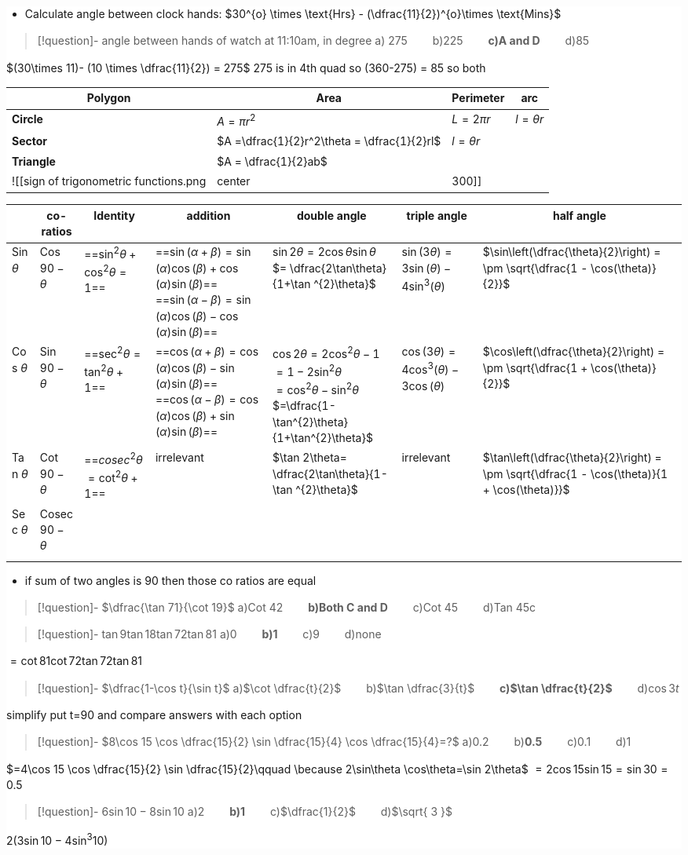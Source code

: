 - Calculate angle between clock hands: $30^{o} \times \text{Hrs} - (\dfrac{11}{2})^{o}\times \text{Mins}$
>[!question]- angle  between hands of watch at 11:10am, in degree
>a) 275$\qquad$b)225$\qquad$**c)A and D**$\qquad$d)85

$(30\times 11)- (10 \times \dfrac{11}{2}) = 275$
275 is in 4th quad so (360-275) = 85 so both

| Polygon      | Area                                      | Perimeter      | arc            |
| ------------ | ----------------------------------------- | -------------- | -------------- |
| **Circle**   | $A =\pi r^{2}$                            | $L =2 \pi r$   | $l = \theta r$ |
| **Sector**   | $A =\dfrac{1}{2}r^2\theta = \dfrac{1}{2}rl$ | $l = \theta r$ |                |
| **Triangle** | $A = \dfrac{1}{2}ab$                       |                |                |
![[sign of trigonometric functions.png|center|300]]



|              | co-ratios          | Identity                             | addition                                                                                                                                                             | double angle                                                                                                                                        | triple angle                                      | half angle                                                                                   |
| ------------ | ------------------ | ------------------------------------ | -------------------------------------------------------------------------------------------------------------------------------------------------------------------- | --------------------------------------------------------------------------------------------------------------------------------------------------- | ------------------------------------------------- | -------------------------------------------------------------------------------------------- |
| Sin $\theta$ | Cos $90- \theta$   | ==$\sin^2\theta +\cos^2\theta=1$==   | ==$\sin(\alpha + \beta) = \sin(\alpha)\cos(\beta) + \cos(\alpha)\sin(\beta)$==<br>==$\sin(\alpha - \beta) = \sin(\alpha)\cos(\beta) - \cos(\alpha)\sin(\beta)$==<br> | $\sin 2\theta =2\cos\theta\sin\theta$<br>$= \dfrac{2\tan\theta}{1+\tan ^{2}\theta}$                                                                 | $\sin(3\theta) = 3\sin(\theta) - 4\sin^3(\theta)$ | $\sin\left(\dfrac{\theta}{2}\right) = \pm \sqrt{\dfrac{1 - \cos(\theta)}{2}}$                |
| Cos $\theta$ | Sin $90- \theta$   | ==$\sec^2\theta = \tan^2\theta+1$==  | ==$\cos(\alpha + \beta) = \cos(\alpha)\cos(\beta) - \sin(\alpha)\sin(\beta)$==<br>==$\cos(\alpha - \beta) = \cos(\alpha)\cos(\beta) + \sin(\alpha)\sin(\beta)$==     | $\cos 2\theta =2\cos^{2}\theta -1$<br>$= 1 - 2\sin ^{2}\theta$<br>$=\cos^{2}\theta-\sin^{2}\theta$<br>$=\dfrac{1-\tan^{2}\theta}{1+\tan^{2}\theta}$ | $\cos(3\theta) = 4\cos^3(\theta) - 3\cos(\theta)$ | $\cos\left(\dfrac{\theta}{2}\right) = \pm \sqrt{\dfrac{1 + \cos(\theta)}{2}}$                |
| Tan $\theta$ | Cot $90- \theta$   | ==$cosec^2\theta = \cot^2\theta+1$== | irrelevant                                                                                                                                                           | $\tan 2\theta= \dfrac{2\tan\theta}{1-\tan ^{2}\theta}$                                                                                              | irrelevant                                        | $\tan\left(\dfrac{\theta}{2}\right) = \pm \sqrt{\dfrac{1 - \cos(\theta)}{1 + \cos(\theta)}}$ |
| Sec $\theta$ | Cosec $90- \theta$ |                                      |                                                                                                                                                                      |                                                                                                                                                     |                                                   |                                                                                              |
|              |                    |                                      |                                                                                                                                                                      |                                                                                                                                                     |                                                   |                                                                                              |
- if sum of two angles is 90 then those co ratios are equal
>[!question]- $\dfrac{\tan 71}{\cot 19}$
>a)Cot 42$\qquad$**b)Both C and D**$\qquad$c)Cot 45$\qquad$d)Tan 45c


>[!question]- $\tan 9\tan 18\tan 72\tan 81$
 >a)0$\qquad$**b)1**$\qquad$c)9$\qquad$d)none

$=\cot 81\cot 72\tan 72\tan 81$

>[!question]- $\dfrac{1-\cos t}{\sin t}$ 
 >a)$\cot \dfrac{t}{2}$$\qquad$b)$\tan \dfrac{3}{t}$$\qquad$**c)$\tan \dfrac{t}{2}$**$\qquad$d)$\cos 3t$

simplify put t=90 and compare answers with each option

>[!question]- $8\cos 15 \cos \dfrac{15}{2} \sin \dfrac{15}{4} \cos \dfrac{15}{4}=?$ 
 >a)0.2$\qquad$b)**0.5**$\qquad$c)0.1$\qquad$d)1
 
$=4\cos 15 \cos \dfrac{15}{2} \sin \dfrac{15}{2}\qquad \because 2\sin\theta \cos\theta=\sin 2\theta$ 
$=2\cos 15  \sin 15= \sin 30=0.5$

>[!question]- $6\sin 10 - 8\sin 10$ 
 >a)2$\qquad$**b)1**$\qquad$c)$\dfrac{1}{2}$$\qquad$d)$\sqrt{ 3 }$

$2(3\sin 10- 4\sin^{3}10)$
